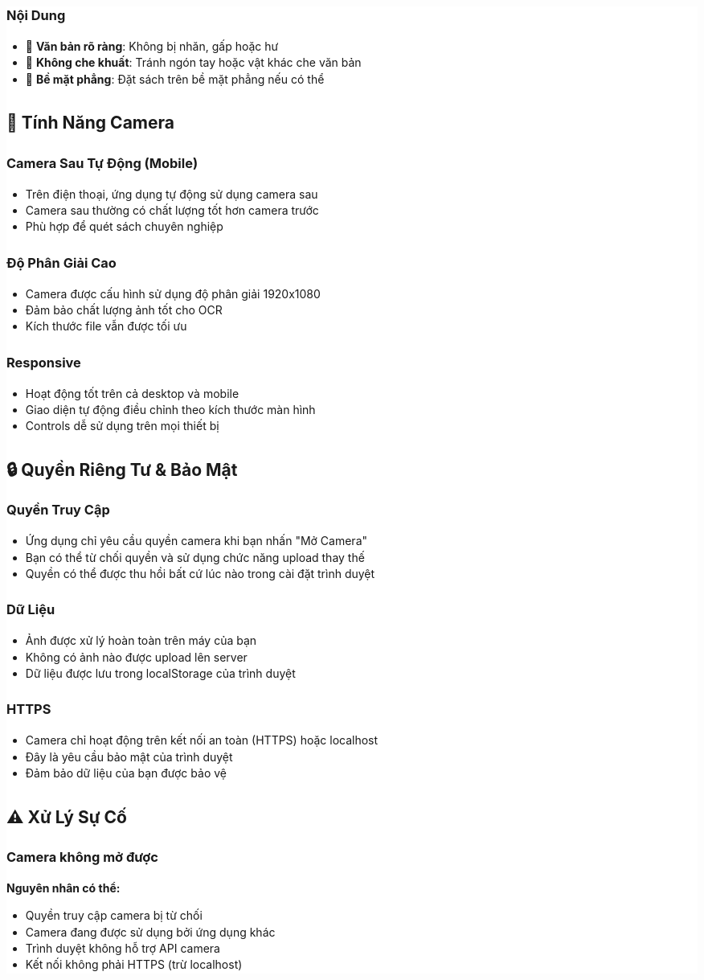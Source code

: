 ### Nội Dung
- 📖 **Văn bản rõ ràng**: Không bị nhăn, gấp hoặc hư
- 🚫 **Không che khuất**: Tránh ngón tay hoặc vật khác che văn bản
- 📄 **Bề mặt phẳng**: Đặt sách trên bề mặt phẳng nếu có thể

## 🎯 Tính Năng Camera

### Camera Sau Tự Động (Mobile)
- Trên điện thoại, ứng dụng tự động sử dụng camera sau
- Camera sau thường có chất lượng tốt hơn camera trước
- Phù hợp để quét sách chuyên nghiệp

### Độ Phân Giải Cao
- Camera được cấu hình sử dụng độ phân giải 1920x1080
- Đảm bảo chất lượng ảnh tốt cho OCR
- Kích thước file vẫn được tối ưu

### Responsive
- Hoạt động tốt trên cả desktop và mobile
- Giao diện tự động điều chỉnh theo kích thước màn hình
- Controls dễ sử dụng trên mọi thiết bị

## 🔒 Quyền Riêng Tư & Bảo Mật

### Quyền Truy Cập
- Ứng dụng chỉ yêu cầu quyền camera khi bạn nhấn "Mở Camera"
- Bạn có thể từ chối quyền và sử dụng chức năng upload thay thế
- Quyền có thể được thu hồi bất cứ lúc nào trong cài đặt trình duyệt

### Dữ Liệu
- Ảnh được xử lý hoàn toàn trên máy của bạn
- Không có ảnh nào được upload lên server
- Dữ liệu được lưu trong localStorage của trình duyệt

### HTTPS
- Camera chỉ hoạt động trên kết nối an toàn (HTTPS) hoặc localhost
- Đây là yêu cầu bảo mật của trình duyệt
- Đảm bảo dữ liệu của bạn được bảo vệ

## ⚠️ Xử Lý Sự Cố

### Camera không mở được

**Nguyên nhân có thể:**
- Quyền truy cập camera bị từ chối
- Camera đang được sử dụng bởi ứng dụng khác
- Trình duyệt không hỗ trợ API camera
- Kết nối không phải HTTPS (trừ localhost)
